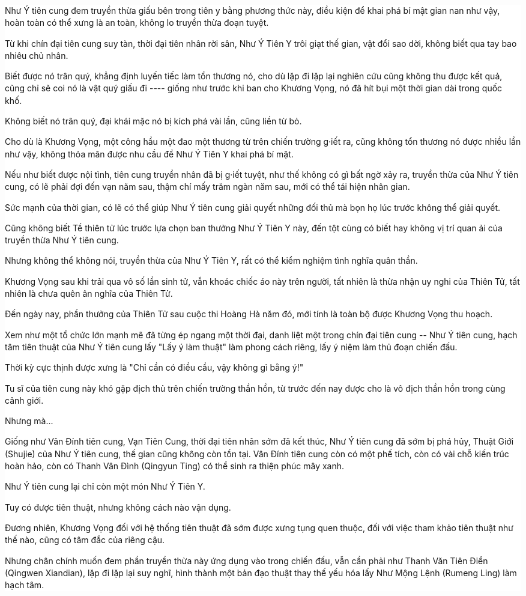 Như Ý tiên cung đem truyền thừa giấu bên trong tiên y bằng phương thức này, điều kiện để khai phá bí mật gian nan như vậy, hoàn toàn có thể xưng là an toàn, không lo truyền thừa đoạn tuyệt.

Từ khi chín đại tiên cung suy tàn, thời đại tiên nhân rời sân, Như Ý Tiên Y trôi giạt thế gian, vật đổi sao dời, không biết qua tay bao nhiêu chủ nhân.

Biết được nó trân quý, khẳng định luyến tiếc làm tổn thương nó, cho dù lặp đi lặp lại nghiên cứu cũng không thu được kết quả, cũng chỉ sẽ coi nó là vật quý giấu đi ---- giống như trước khi ban cho Khương Vọng, nó đã hít bụi một thời gian dài trong quốc khố.

Không biết nó trân quý, đại khái mặc nó bị kích phá vài lần, cũng liền từ bỏ.

Cho dù là Khương Vọng, một công hầu một đao một thương từ trên chiến trường g·iết ra, cũng không tổn thương nó được nhiều lần như vậy, không thỏa mãn được nhu cầu để Như Ý Tiên Y khai phá bí mật.

Nếu như biết được nội tình, tiên cung truyền nhân đã bị g·iết tuyệt, như thế không có gì bất ngờ xảy ra, truyền thừa của Như Ý tiên cung, có lẽ phải đợi đến vạn năm sau, thậm chí mấy trăm ngàn năm sau, mới có thể tái hiện nhân gian.

Sức mạnh của thời gian, có lẽ có thể giúp Như Ý tiên cung giải quyết những đối thủ mà bọn họ lúc trước không thể giải quyết.

Cũng không biết Tề thiên tử lúc trước lựa chọn ban thưởng Như Ý Tiên Y này, đến tột cùng có biết hay không vị trí quan ải của truyền thừa Như Ý tiên cung.

Nhưng không thể không nói, truyền thừa của Như Ý Tiên Y, rất có thể kiểm nghiệm tình nghĩa quân thần.

Khương Vọng sau khi trải qua vô số lần sinh tử, vẫn khoác chiếc áo này trên người, tất nhiên là thừa nhận uy nghi của Thiên Tử, tất nhiên là chưa quên ân nghĩa của Thiên Tử.

Đến ngày nay, phần thưởng của Thiên Tử sau cuộc thi Hoàng Hà năm đó, mới tính là toàn bộ được Khương Vọng thu hoạch.

Xem như một tổ chức lớn mạnh mẽ đã từng ép ngang một thời đại, danh liệt một trong chín đại tiên cung -- Như Ý tiên cung, hạch tâm tiên thuật của Như Ý tiên cung lấy "Lấy ý làm thuật" làm phong cách riêng, lấy ý niệm làm thủ đoạn chiến đấu.

Thời kỳ cực thịnh được xưng là "Chỉ cần có điều cầu, vậy không gì bằng ý!"

Tu sĩ của tiên cung này khó gặp địch thủ trên chiến trường thần hồn, từ trước đến nay được cho là vô địch thần hồn trong cùng cảnh giới.

Nhưng mà...

Giống như Vân Đính tiên cung, Vạn Tiên Cung, thời đại tiên nhân sớm đã kết thúc, Như Ý tiên cung đã sớm bị phá hủy, Thuật Giới (Shujie) của Như Ý tiên cung, thế gian cũng không còn tồn tại. Vân Đính tiên cung còn có một phế tích, còn có vài chỗ kiến trúc hoàn hảo, còn có Thanh Vân Đình (Qingyun Ting) có thể sinh ra thiện phúc mây xanh.

Như Ý tiên cung lại chỉ còn một món Như Ý Tiên Y.

Tuy có được tiên thuật, nhưng không cách nào vận dụng.

Đương nhiên, Khương Vọng đối với hệ thống tiên thuật đã sớm được xưng tụng quen thuộc, đối với việc tham khảo tiên thuật như thế nào, cũng có tâm đắc của riêng cậu.

Nhưng chân chính muốn đem phần truyền thừa này ứng dụng vào trong chiến đấu, vẫn cần phải như Thanh Văn Tiên Điển (Qingwen Xiandian), lặp đi lặp lại suy nghĩ, hình thành một bản đạo thuật thay thế yếu hóa lấy Như Mộng Lệnh (Rumeng Ling) làm hạch tâm.
